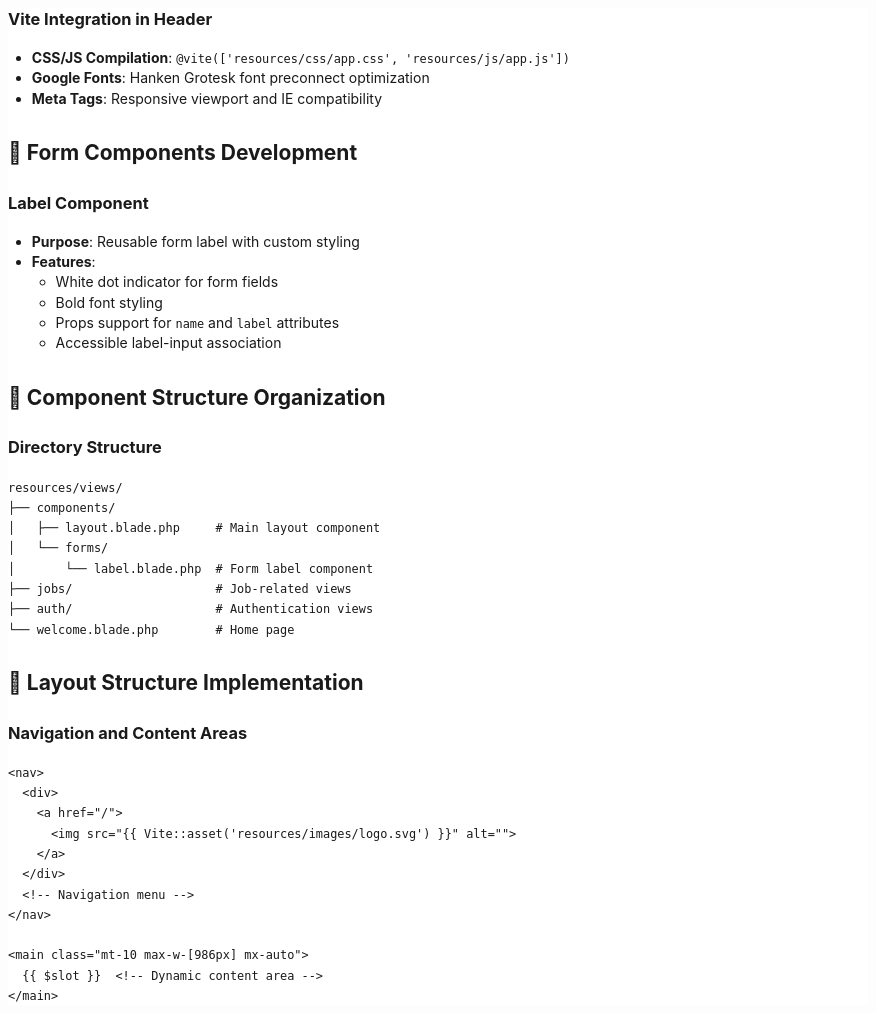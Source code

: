 ### Vite Integration in Header

-   **CSS/JS Compilation**: `@vite(['resources/css/app.css', 'resources/js/app.js'])`
-   **Google Fonts**: Hanken Grotesk font preconnect optimization
-   **Meta Tags**: Responsive viewport and IE compatibility

## 📝 Form Components Development

### Label Component

-   **Purpose**: Reusable form label with custom styling
-   **Features**:
    -   White dot indicator for form fields
    -   Bold font styling
    -   Props support for `name` and `label` attributes
    -   Accessible label-input association

## 🔧 Component Structure Organization

### Directory Structure

```
resources/views/
├── components/
│   ├── layout.blade.php     # Main layout component
│   └── forms/
│       └── label.blade.php  # Form label component
├── jobs/                    # Job-related views
├── auth/                    # Authentication views
└── welcome.blade.php        # Home page
```

## 📐 Layout Structure Implementation

### Navigation and Content Areas

```blade
<nav>
  <div>
    <a href="/">
      <img src="{{ Vite::asset('resources/images/logo.svg') }}" alt="">
    </a>
  </div>
  <!-- Navigation menu -->
</nav>

<main class="mt-10 max-w-[986px] mx-auto">
  {{ $slot }}  <!-- Dynamic content area -->
</main>
```
